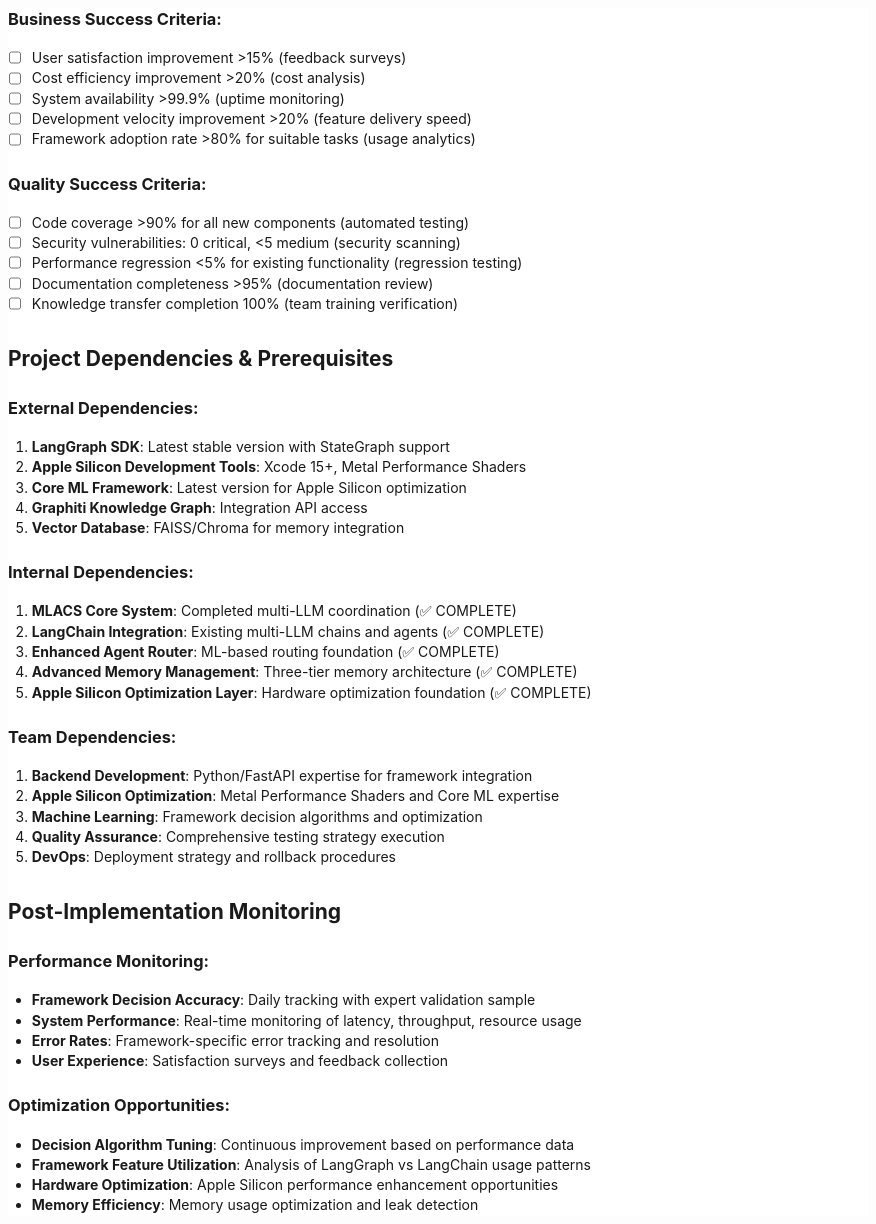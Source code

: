 ### **Business Success Criteria**:
- [ ] User satisfaction improvement >15% (feedback surveys)
- [ ] Cost efficiency improvement >20% (cost analysis)
- [ ] System availability >99.9% (uptime monitoring)
- [ ] Development velocity improvement >20% (feature delivery speed)
- [ ] Framework adoption rate >80% for suitable tasks (usage analytics)

### **Quality Success Criteria**:
- [ ] Code coverage >90% for all new components (automated testing)
- [ ] Security vulnerabilities: 0 critical, <5 medium (security scanning)
- [ ] Performance regression <5% for existing functionality (regression testing)
- [ ] Documentation completeness >95% (documentation review)
- [ ] Knowledge transfer completion 100% (team training verification)

## Project Dependencies & Prerequisites

### **External Dependencies**:
1. **LangGraph SDK**: Latest stable version with StateGraph support
2. **Apple Silicon Development Tools**: Xcode 15+, Metal Performance Shaders
3. **Core ML Framework**: Latest version for Apple Silicon optimization
4. **Graphiti Knowledge Graph**: Integration API access
5. **Vector Database**: FAISS/Chroma for memory integration

### **Internal Dependencies**:
1. **MLACS Core System**: Completed multi-LLM coordination (✅ COMPLETE)
2. **LangChain Integration**: Existing multi-LLM chains and agents (✅ COMPLETE)
3. **Enhanced Agent Router**: ML-based routing foundation (✅ COMPLETE)
4. **Advanced Memory Management**: Three-tier memory architecture (✅ COMPLETE)
5. **Apple Silicon Optimization Layer**: Hardware optimization foundation (✅ COMPLETE)

### **Team Dependencies**:
1. **Backend Development**: Python/FastAPI expertise for framework integration
2. **Apple Silicon Optimization**: Metal Performance Shaders and Core ML expertise
3. **Machine Learning**: Framework decision algorithms and optimization
4. **Quality Assurance**: Comprehensive testing strategy execution
5. **DevOps**: Deployment strategy and rollback procedures

## Post-Implementation Monitoring

### **Performance Monitoring**:
- **Framework Decision Accuracy**: Daily tracking with expert validation sample
- **System Performance**: Real-time monitoring of latency, throughput, resource usage
- **Error Rates**: Framework-specific error tracking and resolution
- **User Experience**: Satisfaction surveys and feedback collection

### **Optimization Opportunities**:
- **Decision Algorithm Tuning**: Continuous improvement based on performance data
- **Framework Feature Utilization**: Analysis of LangGraph vs LangChain usage patterns
- **Hardware Optimization**: Apple Silicon performance enhancement opportunities
- **Memory Efficiency**: Memory usage optimization and leak detection
